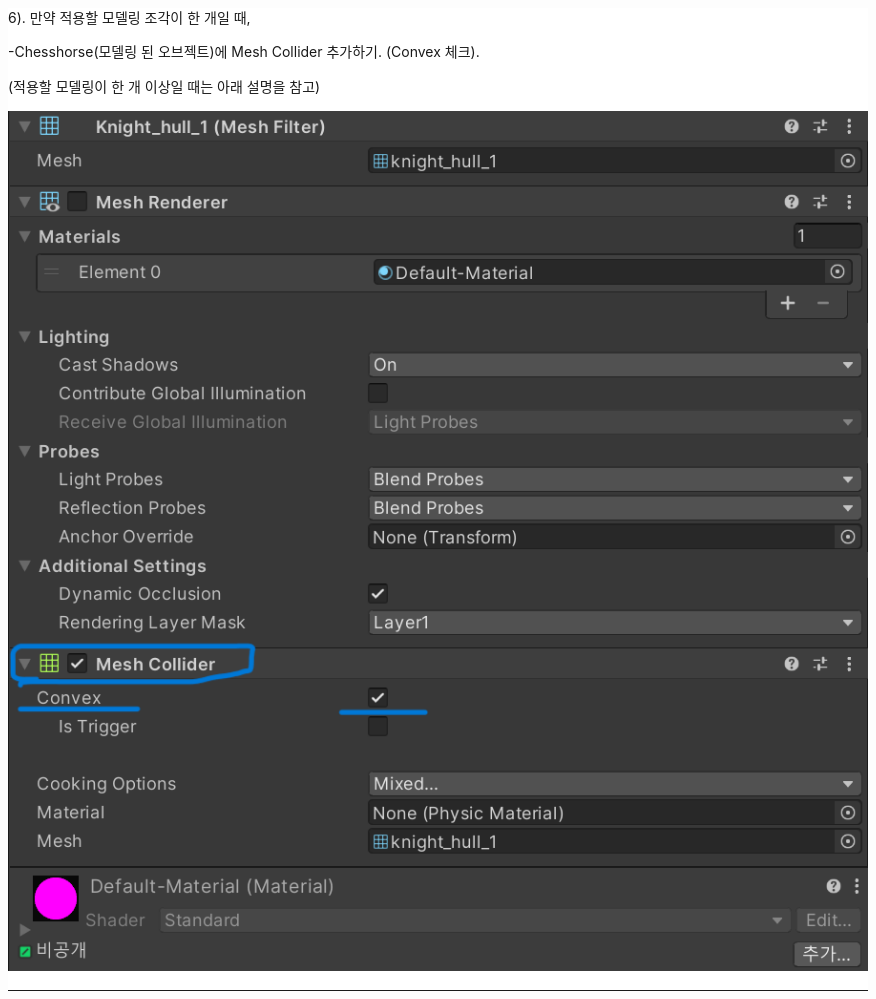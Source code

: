 
6). 만약 적용할 모델링 조각이 
한 개일 때, 

-Chesshorse(모델링 된 오브젝트)에 Mesh Collider 추가하기.
(Convex 체크).

(적용할 모델링이 한 개 이상일 때는 아래 설명을 참고)

![bg right w:600](../../Marp_images/Vr/add_mesh_collider.png) 

---
